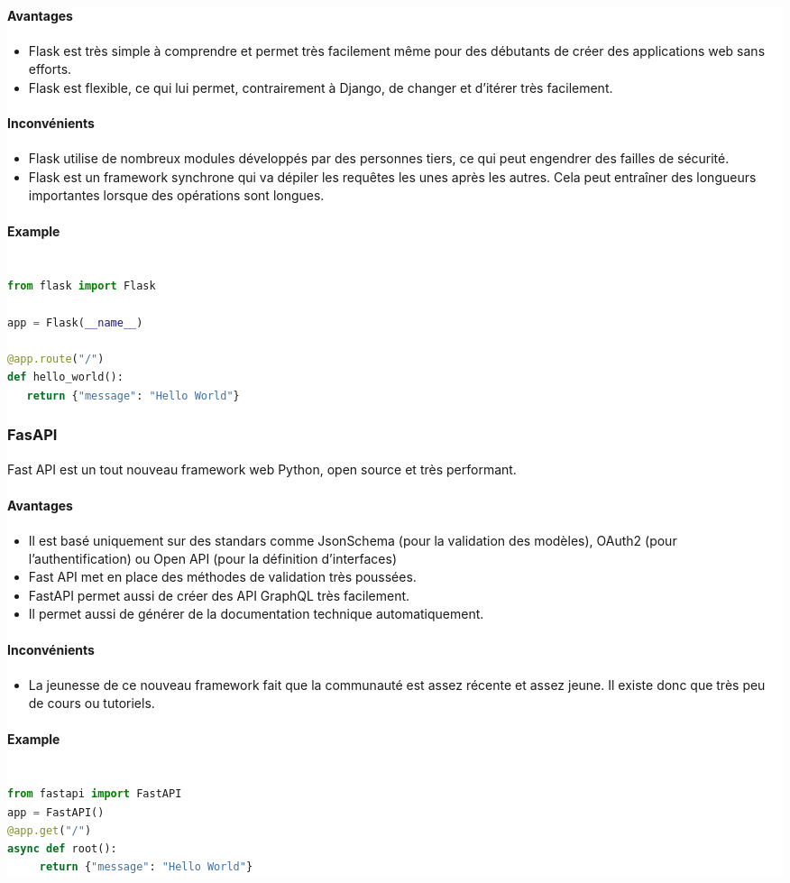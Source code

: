 #### Avantages

- Flask est très simple à comprendre et permet très facilement même pour des débutants  de créer des applications web sans efforts.
- Flask est flexible, ce qui lui permet, contrairement à Django, de changer et d’itérer très facilement. 

#### Inconvénients

- Flask utilise de nombreux modules développés par des personnes tiers, ce qui peut engendrer des failles de sécurité. 
- Flask est un framework synchrone qui va dépiler les requêtes les unes après les autres. Cela peut entraîner des longueurs importantes lorsque des opérations sont longues. 

#### Example

 ```python

from flask import Flask

app = Flask(__name__)

@app.route("/")
def hello_world():
    return {"message": "Hello World"}

```

### FasAPI

Fast API est un tout nouveau framework web Python, open source et très performant.

#### Avantages

- Il est basé uniquement sur des standars comme JsonSchema (pour la validation des modèles), OAuth2 (pour l’authentification) ou Open API (pour la définition d’interfaces)
- Fast API met en place des méthodes de validation très poussées.
- FastAPI permet aussi de créer des API GraphQL très facilement. 
- Il permet aussi de générer de la documentation technique automatiquement. 

#### Inconvénients

- La jeunesse de ce nouveau framework fait que la communauté est assez récente et assez jeune. Il existe donc que très peu de cours ou tutoriels.


#### Example

```python

from fastapi import FastAPI
app = FastAPI()   
@app.get("/") 
async def root():
     return {"message": "Hello World"}

```
